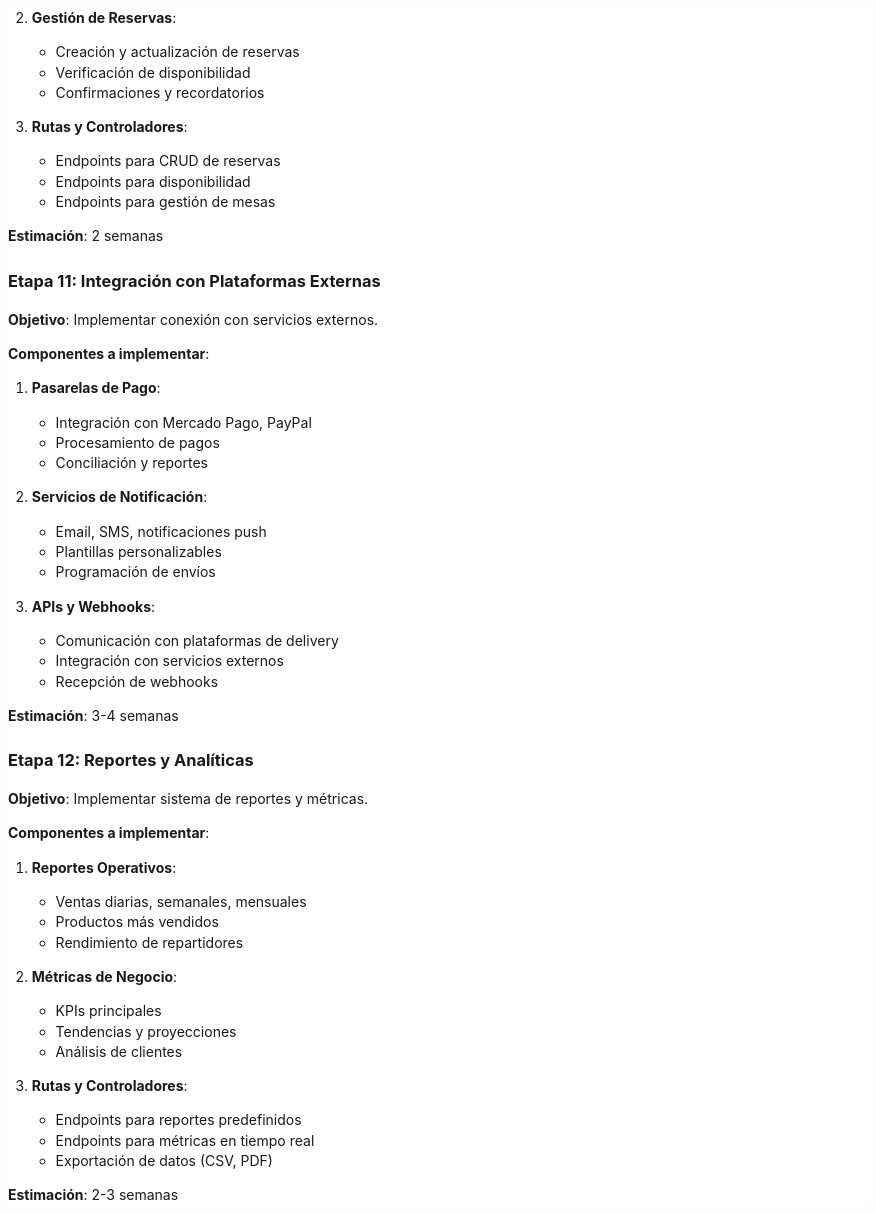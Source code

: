 2. **Gestión de Reservas**:
   - Creación y actualización de reservas
   - Verificación de disponibilidad
   - Confirmaciones y recordatorios

3. **Rutas y Controladores**:
   - Endpoints para CRUD de reservas
   - Endpoints para disponibilidad
   - Endpoints para gestión de mesas

**Estimación**: 2 semanas

### Etapa 11: Integración con Plataformas Externas

**Objetivo**: Implementar conexión con servicios externos.

**Componentes a implementar**:

1. **Pasarelas de Pago**:
   - Integración con Mercado Pago, PayPal
   - Procesamiento de pagos
   - Conciliación y reportes

2. **Servicios de Notificación**:
   - Email, SMS, notificaciones push
   - Plantillas personalizables
   - Programación de envíos

3. **APIs y Webhooks**:
   - Comunicación con plataformas de delivery
   - Integración con servicios externos
   - Recepción de webhooks

**Estimación**: 3-4 semanas

### Etapa 12: Reportes y Analíticas

**Objetivo**: Implementar sistema de reportes y métricas.

**Componentes a implementar**:

1. **Reportes Operativos**:
   - Ventas diarias, semanales, mensuales
   - Productos más vendidos
   - Rendimiento de repartidores

2. **Métricas de Negocio**:
   - KPIs principales
   - Tendencias y proyecciones
   - Análisis de clientes

3. **Rutas y Controladores**:
   - Endpoints para reportes predefinidos
   - Endpoints para métricas en tiempo real
   - Exportación de datos (CSV, PDF)

**Estimación**: 2-3 semanas
